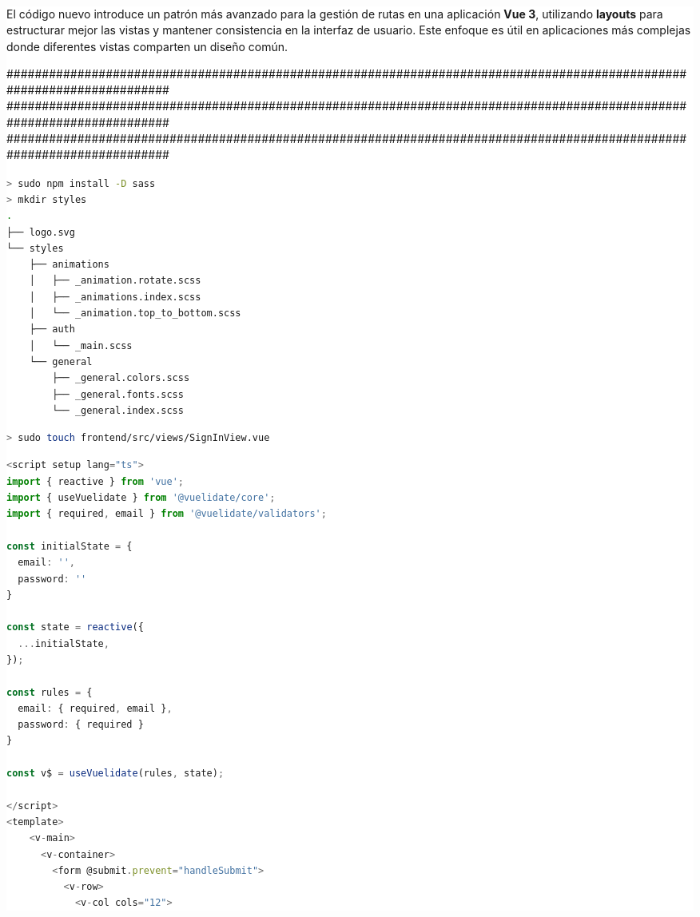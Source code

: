 El código nuevo introduce un patrón más avanzado para la gestión de rutas en una aplicación **Vue 3**, utilizando **layouts** para estructurar mejor las vistas y mantener consistencia en la interfaz de usuario. Este enfoque es útil en aplicaciones más complejas donde diferentes vistas comparten un diseño común.


#######################################################################################################################
#######################################################################################################################
#######################################################################################################################

```bash
> sudo npm install -D sass
> mkdir styles
.
├── logo.svg
└── styles
    ├── animations
    │   ├── _animation.rotate.scss
    │   ├── _animations.index.scss
    │   └── _animation.top_to_bottom.scss
    ├── auth
    │   └── _main.scss
    └── general
        ├── _general.colors.scss
        ├── _general.fonts.scss
        └── _general.index.scss

```



```bash
> sudo touch frontend/src/views/SignInView.vue

```

```typescript
<script setup lang="ts">
import { reactive } from 'vue';
import { useVuelidate } from '@vuelidate/core';
import { required, email } from '@vuelidate/validators';

const initialState = {
  email: '',
  password: ''
}

const state = reactive({
  ...initialState,
});

const rules = {
  email: { required, email },
  password: { required }
}

const v$ = useVuelidate(rules, state);

</script>
<template>
    <v-main>
      <v-container>
        <form @submit.prevent="handleSubmit">
          <v-row>
            <v-col cols="12">
```